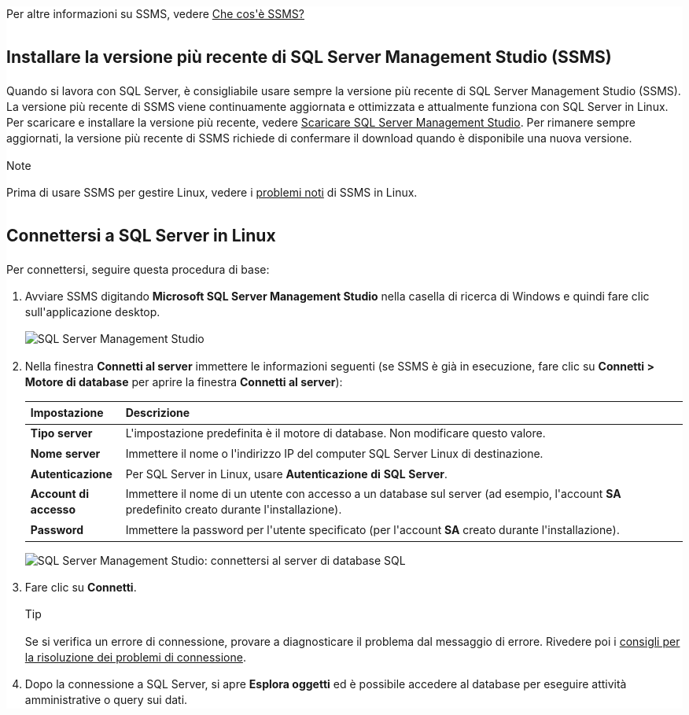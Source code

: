 Per altre informazioni su SSMS, vedere [Che cos'è SSMS?](../ssms/sql-server-management-studio-ssms.md)

## <a name="install-the-newest-version-of-sql-server-management-studio-ssms"></a>Installare la versione più recente di SQL Server Management Studio (SSMS)

Quando si lavora con SQL Server, è consigliabile usare sempre la versione più recente di SQL Server Management Studio (SSMS). La versione più recente di SSMS viene continuamente aggiornata e ottimizzata e attualmente funziona con SQL Server in Linux. Per scaricare e installare la versione più recente, vedere [Scaricare SQL Server Management Studio](../ssms/download-sql-server-management-studio-ssms.md). Per rimanere sempre aggiornati, la versione più recente di SSMS richiede di confermare il download quando è disponibile una nuova versione.

> [!NOTE]
> Prima di usare SSMS per gestire Linux, vedere i [problemi noti](sql-server-linux-release-notes.md) di SSMS in Linux.

## <a name="connect-to-sql-server-on-linux"></a>Connettersi a SQL Server in Linux

Per connettersi, seguire questa procedura di base:

1. Avviare SSMS digitando **Microsoft SQL Server Management Studio** nella casella di ricerca di Windows e quindi fare clic sull'applicazione desktop.

    ![SQL Server Management Studio](./media/sql-server-linux-manage-ssms/ssms.png)

1. Nella finestra **Connetti al server** immettere le informazioni seguenti (se SSMS è già in esecuzione, fare clic su **Connetti > Motore di database** per aprire la finestra **Connetti al server**):

   | Impostazione | Descrizione |
   |-----|-----|
   | **Tipo server** | L'impostazione predefinita è il motore di database. Non modificare questo valore. |
   | **Nome server** | Immettere il nome o l'indirizzo IP del computer SQL Server Linux di destinazione. |
   | **Autenticazione** | Per SQL Server in Linux, usare **Autenticazione di SQL Server**. |
   | **Account di accesso** | Immettere il nome di un utente con accesso a un database sul server (ad esempio, l'account **SA** predefinito creato durante l'installazione). |
   | **Password** | Immettere la password per l'utente specificato (per l'account **SA** creato durante l'installazione). |

    ![SQL Server Management Studio: connettersi al server di database SQL](./media/sql-server-linux-manage-ssms/connect.png)

1. Fare clic su **Connetti**.

    > [!TIP]
    > Se si verifica un errore di connessione, provare a diagnosticare il problema dal messaggio di errore. Rivedere poi i [consigli per la risoluzione dei problemi di connessione](sql-server-linux-troubleshooting-guide.md#connection).
 
1. Dopo la connessione a SQL Server, si apre **Esplora oggetti** ed è possibile accedere al database per eseguire attività amministrative o query sui dati.

